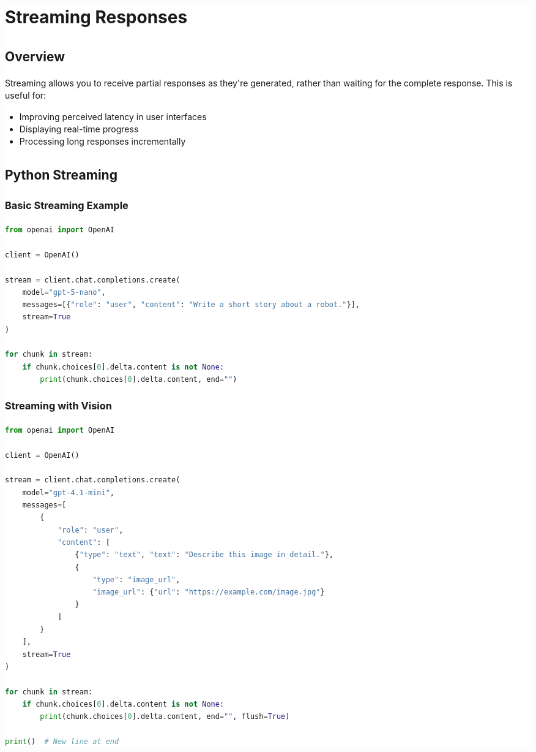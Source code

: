 # Streaming Responses

## Overview

Streaming allows you to receive partial responses as they're generated, rather than waiting for the complete response. This is useful for:

- Improving perceived latency in user interfaces
- Displaying real-time progress
- Processing long responses incrementally

## Python Streaming

### Basic Streaming Example
```python
from openai import OpenAI

client = OpenAI()

stream = client.chat.completions.create(
    model="gpt-5-nano",
    messages=[{"role": "user", "content": "Write a short story about a robot."}],
    stream=True
)

for chunk in stream:
    if chunk.choices[0].delta.content is not None:
        print(chunk.choices[0].delta.content, end="")
```

### Streaming with Vision
```python
from openai import OpenAI

client = OpenAI()

stream = client.chat.completions.create(
    model="gpt-4.1-mini",
    messages=[
        {
            "role": "user",
            "content": [
                {"type": "text", "text": "Describe this image in detail."},
                {
                    "type": "image_url",
                    "image_url": {"url": "https://example.com/image.jpg"}
                }
            ]
        }
    ],
    stream=True
)

for chunk in stream:
    if chunk.choices[0].delta.content is not None:
        print(chunk.choices[0].delta.content, end="", flush=True)

print()  # New line at end
```
